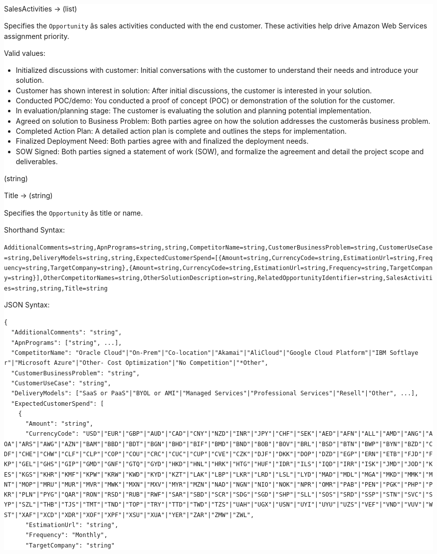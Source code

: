 SalesActivities -> (list)

Specifies the `Opportunity` âs sales activities conducted with the end customer. These activities help drive Amazon Web Services assignment priority.

Valid values:

- Initialized discussions with customer: Initial conversations with the customer to understand their needs and introduce your solution.
- Customer has shown interest in solution: After initial discussions, the customer is interested in your solution.
- Conducted POC/demo: You conducted a proof of concept (POC) or demonstration of the solution for the customer.
- In evaluation/planning stage: The customer is evaluating the solution and planning potential implementation.
- Agreed on solution to Business Problem: Both parties agree on how the solution addresses the customerâs business problem.
- Completed Action Plan: A detailed action plan is complete and outlines the steps for implementation.
- Finalized Deployment Need: Both parties agree with and finalized the deployment needs.
- SOW Signed: Both parties signed a statement of work (SOW), and formalize the agreement and detail the project scope and deliverables.

(string)

Title -> (string)

Specifies the `Opportunity` âs title or name.

Shorthand Syntax:

```
AdditionalComments=string,ApnPrograms=string,string,CompetitorName=string,CustomerBusinessProblem=string,CustomerUseCase=string,DeliveryModels=string,string,ExpectedCustomerSpend=[{Amount=string,CurrencyCode=string,EstimationUrl=string,Frequency=string,TargetCompany=string},{Amount=string,CurrencyCode=string,EstimationUrl=string,Frequency=string,TargetCompany=string}],OtherCompetitorNames=string,OtherSolutionDescription=string,RelatedOpportunityIdentifier=string,SalesActivities=string,string,Title=string
```

JSON Syntax:

```
{
  "AdditionalComments": "string",
  "ApnPrograms": ["string", ...],
  "CompetitorName": "Oracle Cloud"|"On-Prem"|"Co-location"|"Akamai"|"AliCloud"|"Google Cloud Platform"|"IBM Softlayer"|"Microsoft Azure"|"Other- Cost Optimization"|"No Competition"|"*Other",
  "CustomerBusinessProblem": "string",
  "CustomerUseCase": "string",
  "DeliveryModels": ["SaaS or PaaS"|"BYOL or AMI"|"Managed Services"|"Professional Services"|"Resell"|"Other", ...],
  "ExpectedCustomerSpend": [
    {
      "Amount": "string",
      "CurrencyCode": "USD"|"EUR"|"GBP"|"AUD"|"CAD"|"CNY"|"NZD"|"INR"|"JPY"|"CHF"|"SEK"|"AED"|"AFN"|"ALL"|"AMD"|"ANG"|"AOA"|"ARS"|"AWG"|"AZN"|"BAM"|"BBD"|"BDT"|"BGN"|"BHD"|"BIF"|"BMD"|"BND"|"BOB"|"BOV"|"BRL"|"BSD"|"BTN"|"BWP"|"BYN"|"BZD"|"CDF"|"CHE"|"CHW"|"CLF"|"CLP"|"COP"|"COU"|"CRC"|"CUC"|"CUP"|"CVE"|"CZK"|"DJF"|"DKK"|"DOP"|"DZD"|"EGP"|"ERN"|"ETB"|"FJD"|"FKP"|"GEL"|"GHS"|"GIP"|"GMD"|"GNF"|"GTQ"|"GYD"|"HKD"|"HNL"|"HRK"|"HTG"|"HUF"|"IDR"|"ILS"|"IQD"|"IRR"|"ISK"|"JMD"|"JOD"|"KES"|"KGS"|"KHR"|"KMF"|"KPW"|"KRW"|"KWD"|"KYD"|"KZT"|"LAK"|"LBP"|"LKR"|"LRD"|"LSL"|"LYD"|"MAD"|"MDL"|"MGA"|"MKD"|"MMK"|"MNT"|"MOP"|"MRU"|"MUR"|"MVR"|"MWK"|"MXN"|"MXV"|"MYR"|"MZN"|"NAD"|"NGN"|"NIO"|"NOK"|"NPR"|"OMR"|"PAB"|"PEN"|"PGK"|"PHP"|"PKR"|"PLN"|"PYG"|"QAR"|"RON"|"RSD"|"RUB"|"RWF"|"SAR"|"SBD"|"SCR"|"SDG"|"SGD"|"SHP"|"SLL"|"SOS"|"SRD"|"SSP"|"STN"|"SVC"|"SYP"|"SZL"|"THB"|"TJS"|"TMT"|"TND"|"TOP"|"TRY"|"TTD"|"TWD"|"TZS"|"UAH"|"UGX"|"USN"|"UYI"|"UYU"|"UZS"|"VEF"|"VND"|"VUV"|"WST"|"XAF"|"XCD"|"XDR"|"XOF"|"XPF"|"XSU"|"XUA"|"YER"|"ZAR"|"ZMW"|"ZWL",
      "EstimationUrl": "string",
      "Frequency": "Monthly",
      "TargetCompany": "string"
```